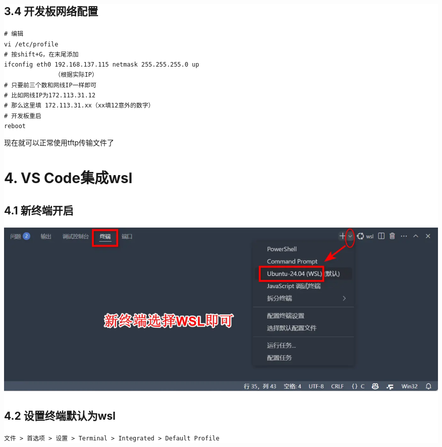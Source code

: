 ## 3.4 开发板网络配置

```
# 编辑
vi /etc/profile
# 按shift+G，在末尾添加
ifconfig eth0 192.168.137.115 netmask 255.255.255.0 up
              （根据实际IP）
# 只要前三个数和网线IP一样即可
# 比如网线IP为172.113.31.12
# 那么这里填 172.113.31.xx（xx填12意外的数字）
# 开发板重启
reboot
```

现在就可以正常使用tftp传输文件了

# 4. VS Code集成wsl

## 4.1 新终端开启

![屏幕截图_20250703_111731](pic/屏幕截图_20250703_111731.webp)

## 4.2 设置终端默认为wsl

`文件 > 首选项 > 设置 > Terminal > Integrated > Default Profile`
